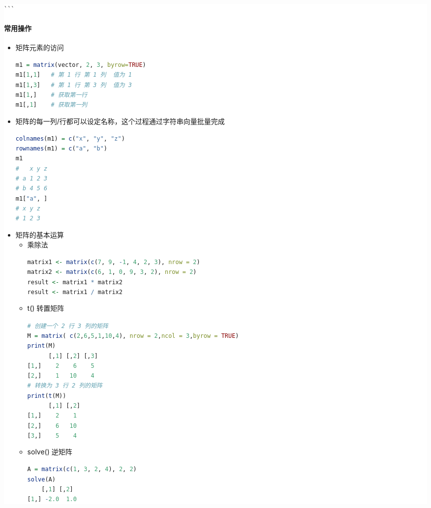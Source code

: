     ```

<h4> 常用操作 </h4>

  - 矩阵元素的访问
    ```R
    m1 = matrix(vector, 2, 3, byrow=TRUE)
    m1[1,1]   # 第 1 行 第 1 列  值为 1
    m1[1,3]   # 第 1 行 第 3 列  值为 3
    m1[1,]    # 获取第一行
    m1[,1]    # 获取第一列
    ```
  - 矩阵的每一列/行都可以设定名称，这个过程通过字符串向量批量完成
    ```R
    colnames(m1) = c("x", "y", "z")
    rownames(m1) = c("a", "b")
    m1
    #   x y z
    # a 1 2 3
    # b 4 5 6
    m1["a", ]
    # x y z
    # 1 2 3
    ```
  - 矩阵的基本运算
    - 乘除法
      ```R
      matrix1 <- matrix(c(7, 9, -1, 4, 2, 3), nrow = 2)
      matrix2 <- matrix(c(6, 1, 0, 9, 3, 2), nrow = 2)
      result <- matrix1 * matrix2
      result <- matrix1 / matrix2
      ```
    - t() 转置矩阵
      ```R
      # 创建一个 2 行 3 列的矩阵
      M = matrix( c(2,6,5,1,10,4), nrow = 2,ncol = 3,byrow = TRUE)
      print(M)
            [,1] [,2] [,3]
      [1,]    2    6    5
      [2,]    1   10    4
      # 转换为 3 行 2 列的矩阵
      print(t(M))
            [,1] [,2]
      [1,]    2    1
      [2,]    6   10
      [3,]    5    4
      ```
    - solve() 逆矩阵
      ```R
      A = matrix(c(1, 3, 2, 4), 2, 2)
      solve(A)
          [,1] [,2]
      [1,] -2.0  1.0